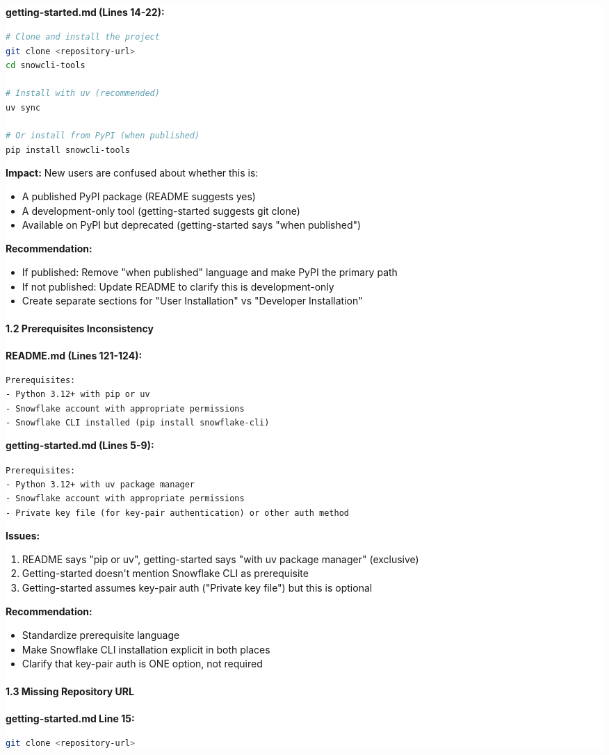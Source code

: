 **getting-started.md (Lines 14-22):**
```bash
# Clone and install the project
git clone <repository-url>
cd snowcli-tools

# Install with uv (recommended)
uv sync

# Or install from PyPI (when published)
pip install snowcli-tools
```

**Impact:** New users are confused about whether this is:
- A published PyPI package (README suggests yes)
- A development-only tool (getting-started suggests git clone)
- Available on PyPI but deprecated (getting-started says "when published")

**Recommendation:**
- If published: Remove "when published" language and make PyPI the primary path
- If not published: Update README to clarify this is development-only
- Create separate sections for "User Installation" vs "Developer Installation"

#### 1.2 Prerequisites Inconsistency

**README.md (Lines 121-124):**
```
Prerequisites:
- Python 3.12+ with pip or uv
- Snowflake account with appropriate permissions
- Snowflake CLI installed (pip install snowflake-cli)
```

**getting-started.md (Lines 5-9):**
```
Prerequisites:
- Python 3.12+ with uv package manager
- Snowflake account with appropriate permissions
- Private key file (for key-pair authentication) or other auth method
```

**Issues:**
1. README says "pip or uv", getting-started says "with uv package manager" (exclusive)
2. Getting-started doesn't mention Snowflake CLI as prerequisite
3. Getting-started assumes key-pair auth ("Private key file") but this is optional

**Recommendation:**
- Standardize prerequisite language
- Make Snowflake CLI installation explicit in both places
- Clarify that key-pair auth is ONE option, not required

#### 1.3 Missing Repository URL

**getting-started.md Line 15:**
```bash
git clone <repository-url>
```

